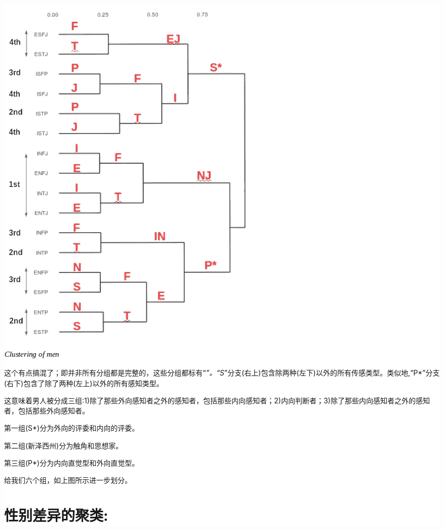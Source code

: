 ![](img/e8cd2fcc466cfbf3725d51471829eb97.png)

这个有点搞混了；即并非所有分组都是完整的，这些分组都标有“*”。“S*”分支(右上)包含除两种(左下)以外的所有传感类型。类似地,“P*”分支(右下)包含了除了两种(左上)以外的所有感知类型。

这意味着男人被分成三组:1)除了那些外向感知者之外的感知者，包括那些内向感知者；2)内向判断者；3)除了那些内向感知者之外的感知者，包括那些外向感知者。

第一组(S*)分为外向的评委和内向的评委。

第二组(新泽西州)分为触角和思想家。

第三组(P*)分为内向直觉型和外向直觉型。

给我们六个组，如上图所示进一步划分。

# 性别差异的聚类:
